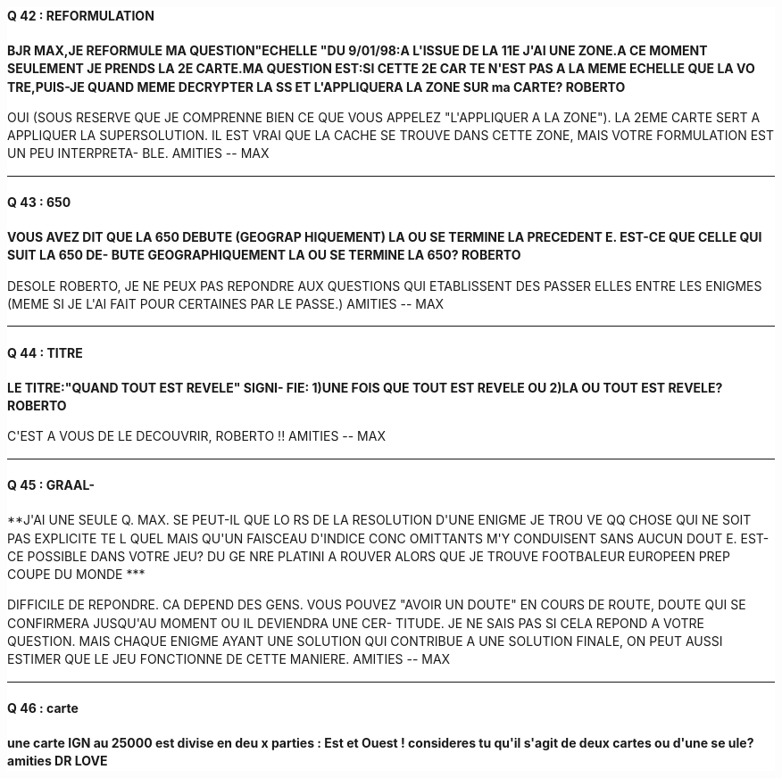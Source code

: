 #### Q 42 : REFORMULATION

**BJR MAX,JE REFORMULE MA QUESTION"ECHELLE "DU 9/01/98:A
 L'ISSUE DE LA 11E J'AI UNE ZONE.A CE MOMENT SEULEMENT JE PRENDS LA  2E
CARTE.MA QUESTION EST:SI CETTE 2E CAR TE N'EST PAS A LA MEME ECHELLE QUE
 LA VO TRE,PUIS-JE QUAND MEME DECRYPTER LA SS   ET L'APPLIQUERA LA ZONE
SUR ma CARTE? ROBERTO**

OUI (SOUS RESERVE QUE JE COMPRENNE BIEN CE QUE VOUS
APPELEZ "L'APPLIQUER A LA ZONE"). LA 2EME CARTE SERT A APPLIQUER LA
SUPERSOLUTION. IL EST VRAI QUE LA CACHE SE TROUVE DANS CETTE ZONE, MAIS
VOTRE FORMULATION EST UN PEU INTERPRETA- BLE. AMITIES -- MAX

---

#### Q 43 : 650

**VOUS AVEZ DIT QUE LA 650 DEBUTE (GEOGRAP HIQUEMENT) LA
 OU SE TERMINE LA PRECEDENT E. EST-CE QUE CELLE QUI SUIT LA 650 DE-
BUTE GEOGRAPHIQUEMENT LA OU SE TERMINE   LA 650? ROBERTO**

DESOLE ROBERTO, JE NE PEUX PAS REPONDRE AUX QUESTIONS
QUI ETABLISSENT DES PASSER ELLES ENTRE LES ENIGMES (MEME SI JE L'AI FAIT
 POUR CERTAINES PAR LE PASSE.) AMITIES -- MAX

---

#### Q 44 : TITRE

**LE TITRE:"QUAND TOUT EST REVELE" SIGNI-  FIE: 1)UNE FOIS QUE TOUT EST REVELE OU 2)LA OU TOUT EST REVELE?  ROBERTO**

C'EST A VOUS DE LE DECOUVRIR, ROBERTO !! AMITIES -- MAX

---

#### Q 45 : GRAAL-

**J'AI UNE SEULE Q. MAX. SE PEUT-IL QUE LO RS DE LA
RESOLUTION D'UNE ENIGME JE TROU VE QQ CHOSE QUI NE SOIT PAS EXPLICITE TE
 L QUEL MAIS QU'UN FAISCEAU D'INDICE CONC OMITTANTS M'Y CONDUISENT SANS
AUCUN DOUT E. EST-CE POSSIBLE DANS VOTRE JEU? DU GE NRE PLATINI A ROUVER
 ALORS QUE JE TROUVE  FOOTBALEUR EUROPEEN PREP COUPE DU MONDE ***

DIFFICILE DE REPONDRE. CA DEPEND DES GENS. VOUS POUVEZ
 "AVOIR UN DOUTE" EN COURS DE ROUTE, DOUTE QUI SE CONFIRMERA JUSQU'AU
MOMENT OU IL DEVIENDRA UNE CER- TITUDE. JE NE SAIS PAS SI CELA REPOND A
VOTRE QUESTION. MAIS CHAQUE ENIGME AYANT UNE SOLUTION QUI CONTRIBUE A
UNE SOLUTION FINALE, ON PEUT AUSSI ESTIMER
QUE LE JEU FONCTIONNE DE CETTE MANIERE. AMITIES -- MAX

---

#### Q 46 : carte

**une carte IGN au 25000 est divise en deu x parties :
Est et Ouest ! consideres tu  qu'il s'agit de deux cartes ou d'une se
ule?  amities  DR LOVE**
